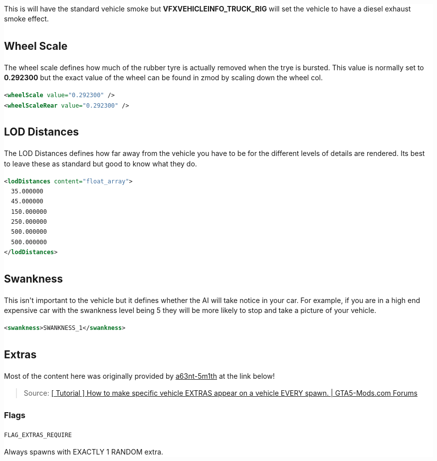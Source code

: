 This is will have the standard vehicle smoke but **VFXVEHICLEINFO\_TRUCK\_RIG** will set the vehicle to have a diesel exhaust smoke effect.

## Wheel Scale

The wheel scale defines how much of the rubber tyre is actually removed when the trye is bursted. This value is normally set to **0.292300** but the exact value of the wheel can be found in zmod by scaling down the wheel col.

```xml
<wheelScale value="0.292300" />
<wheelScaleRear value="0.292300" />
```

## LOD Distances

The LOD Distances defines how far away from the vehicle you have to be for the different levels of details are rendered. Its best to leave these as standard but good to know what they do.

```xml
<lodDistances content="float_array">
  35.000000
  45.000000
  150.000000
  250.000000
  500.000000
  500.000000
</lodDistances>
```

## Swankness

This isn't important to the vehicle but it defines whether the AI will take notice in your car. For example, if you are in a high end expensive car with the swankness level being 5 they will be more likely to stop and take a picture of your vehicle.

```xml
<swankness>SWANKNESS_1</swankness>
```

## Extras

Most of the content here was originally provided by [a63nt-5m1th](https://forums.gta5-mods.com/user/a63nt-5m1th) at the link below!

> Source: [\[ Tutorial \] How to make specific vehicle EXTRAS appear on a vehicle EVERY spawn. | GTA5-Mods.com Forums](https://forums.gta5-mods.com/topic/19786/tutorial-how-to-make-specific-vehicle-extras-appear-on-a-vehicle-every-spawn)

### Flags

`FLAG_EXTRAS_REQUIRE`

Always spawns with EXACTLY 1 RANDOM extra.

